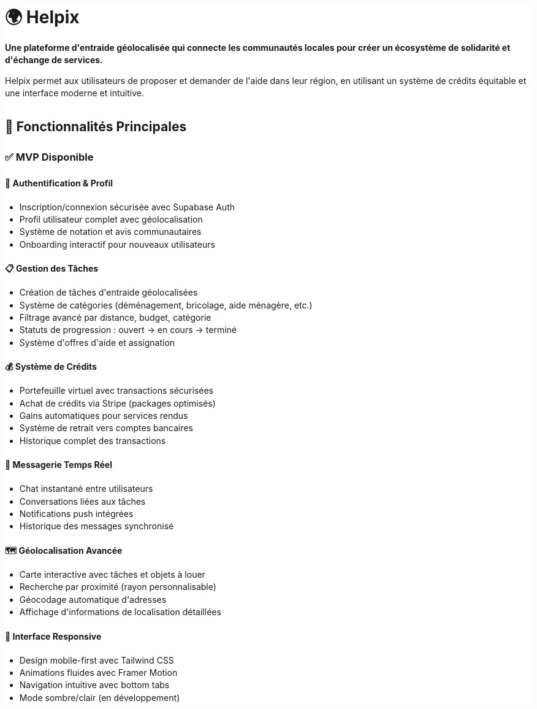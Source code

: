 # 🌍 Helpix

**Une plateforme d'entraide géolocalisée qui connecte les communautés locales pour créer un écosystème de solidarité et d'échange de services.**

Helpix permet aux utilisateurs de proposer et demander de l'aide dans leur région, en utilisant un système de crédits équitable et une interface moderne et intuitive.

## 🚀 Fonctionnalités Principales

### ✅ **MVP Disponible**

#### **🔐 Authentification & Profil**
- Inscription/connexion sécurisée avec Supabase Auth
- Profil utilisateur complet avec géolocalisation
- Système de notation et avis communautaires
- Onboarding interactif pour nouveaux utilisateurs

#### **📋 Gestion des Tâches**
- Création de tâches d'entraide géolocalisées
- Système de catégories (déménagement, bricolage, aide ménagère, etc.)
- Filtrage avancé par distance, budget, catégorie
- Statuts de progression : ouvert → en cours → terminé
- Système d'offres d'aide et assignation

#### **💰 Système de Crédits**
- Portefeuille virtuel avec transactions sécurisées
- Achat de crédits via Stripe (packages optimisés)
- Gains automatiques pour services rendus
- Système de retrait vers comptes bancaires
- Historique complet des transactions

#### **💬 Messagerie Temps Réel**
- Chat instantané entre utilisateurs
- Conversations liées aux tâches
- Notifications push intégrées
- Historique des messages synchronisé

#### **🗺️ Géolocalisation Avancée**
- Carte interactive avec tâches et objets à louer
- Recherche par proximité (rayon personnalisable)
- Géocodage automatique d'adresses
- Affichage d'informations de localisation détaillées

#### **📱 Interface Responsive**
- Design mobile-first avec Tailwind CSS
- Animations fluides avec Framer Motion
- Navigation intuitive avec bottom tabs
- Mode sombre/clair (en développement)
